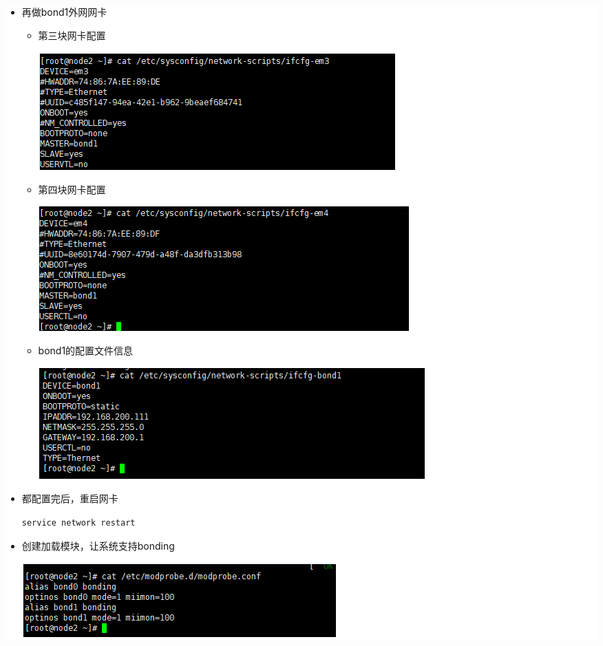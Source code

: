 - 再做bond1外网网卡

  - 第三块网卡配置

    ![在这里插入图片描述](HandBook/20190616195349678.png)

  - 第四块网卡配置

    ![在这里插入图片描述](HandBook/2019061619543578.png)

  - bond1的配置文件信息

    ![在这里插入图片描述](HandBook/20190616195523860.png)

- 都配置完后，重启网卡

  ```shell
  service network restart
  ```

- 创建加载模块，让系统支持bonding

  ![在这里插入图片描述](HandBook/20190616195602153.png)
